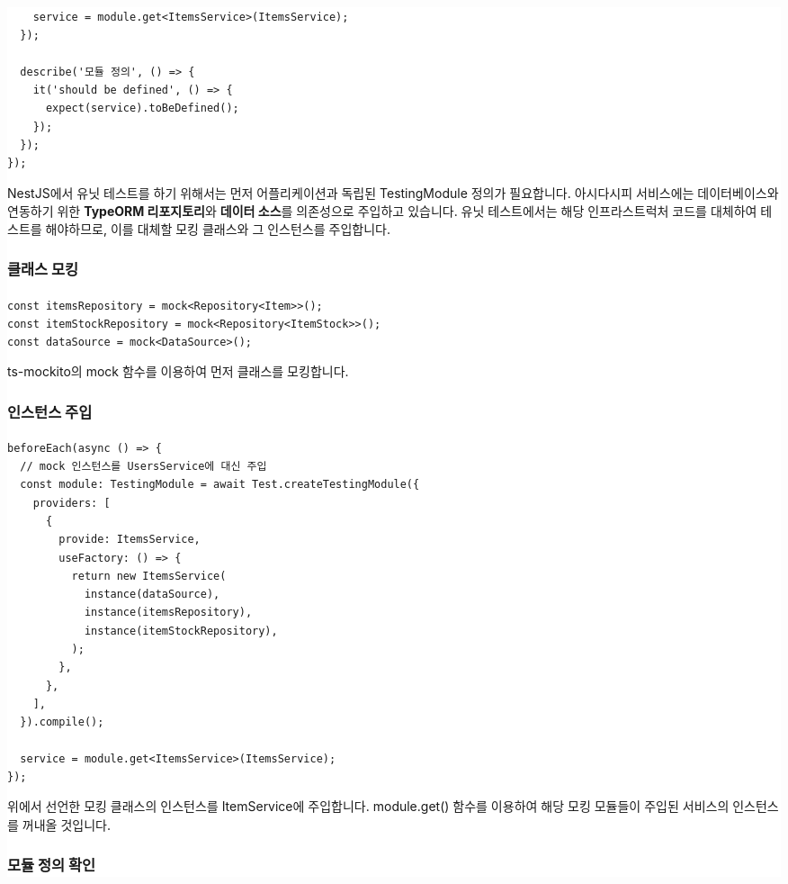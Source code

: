 ```tsx
    service = module.get<ItemsService>(ItemsService);
  });

  describe('모듈 정의', () => {
    it('should be defined', () => {
      expect(service).toBeDefined();
    });
  });
});
```

NestJS에서 유닛 테스트를 하기 위해서는 먼저 어플리케이션과 독립된 TestingModule 정의가 필요합니다. 아시다시피 서비스에는 데이터베이스와 연동하기 위한 **TypeORM 리포지토리**와 **데이터 소스**를 의존성으로 주입하고 있습니다. 유닛 테스트에서는 해당 인프라스트럭처 코드를 대체하여 테스트를 해야하므로, 이를 대체할 모킹 클래스와 그 인스턴스를 주입합니다.

### 클래스 모킹

```tsx
const itemsRepository = mock<Repository<Item>>();
const itemStockRepository = mock<Repository<ItemStock>>();
const dataSource = mock<DataSource>();
```

ts-mockito의 mock 함수를 이용하여 먼저 클래스를 모킹합니다.

### 인스턴스 주입

```tsx
beforeEach(async () => {
  // mock 인스턴스를 UsersService에 대신 주입
  const module: TestingModule = await Test.createTestingModule({
    providers: [
      {
        provide: ItemsService,
        useFactory: () => {
          return new ItemsService(
            instance(dataSource),
            instance(itemsRepository),
            instance(itemStockRepository),
          );
        },
      },     
    ],
  }).compile();

  service = module.get<ItemsService>(ItemsService);
});
```

위에서 선언한 모킹 클래스의 인스턴스를 ItemService에 주입합니다. module.get() 함수를 이용하여 해당 모킹 모듈들이 주입된 서비스의 인스턴스를 꺼내올 것입니다.

### 모듈 정의 확인
